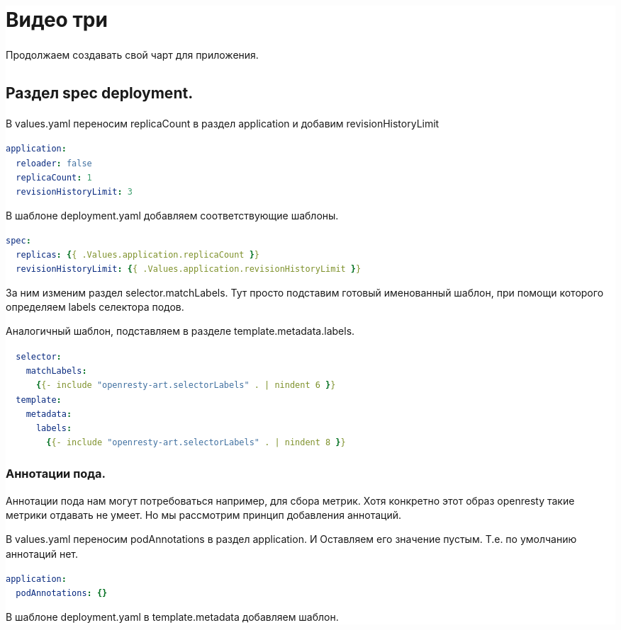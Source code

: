 # Видео три

Продолжаем создавать свой чарт для приложения. 

## Раздел spec deployment.

В values.yaml переносим replicaCount в раздел application и добавим
revisionHistoryLimit

```yaml
application:
  reloader: false
  replicaCount: 1
  revisionHistoryLimit: 3
```

В шаблоне deployment.yaml добавляем соответствующие шаблоны.

```yaml
spec:
  replicas: {{ .Values.application.replicaCount }}
  revisionHistoryLimit: {{ .Values.application.revisionHistoryLimit }}
```

За ним изменим раздел selector.matchLabels. Тут просто подставим
готовый именованный шаблон, при помощи которого определяем 
labels селектора подов.

Аналогичный шаблон, подставляем в разделе template.metadata.labels. 

```yaml
  selector:
    matchLabels:
      {{- include "openresty-art.selectorLabels" . | nindent 6 }}
  template:
    metadata:
      labels:
        {{- include "openresty-art.selectorLabels" . | nindent 8 }}
```

### Аннотации пода.

Аннотации пода нам могут потребоваться например, для сбора метрик.
Хотя конкретно этот образ openresty такие метрики отдавать не умеет.
Но мы рассмотрим принцип добавления аннотаций.

В values.yaml переносим podAnnotations в раздел application. И
Оставляем его значение пустым. Т.е. по умолчанию аннотаций нет.

```yaml
application:
  podAnnotations: {}
```

В шаблоне deployment.yaml в template.metadata добавляем шаблон.
